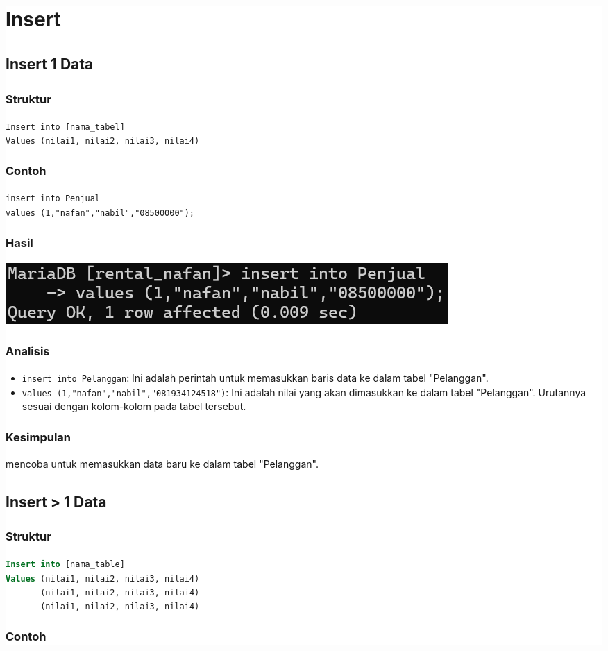 # Insert

## Insert 1 Data

### Struktur


```mysql
Insert into [nama_tabel]
Values (nilai1, nilai2, nilai3, nilai4)
```

### Contoh


```mysql
insert into Penjual
values (1,"nafan","nabil","08500000");
```

### Hasil
![gambar](Asset/Asset9BD.png)


### Analisis

- `insert into Pelanggan`: Ini adalah perintah untuk memasukkan baris data ke dalam tabel "Pelanggan".
- `values (1,"nafan","nabil","081934124518")`: Ini adalah nilai yang akan dimasukkan ke dalam tabel "Pelanggan". Urutannya sesuai dengan kolom-kolom pada tabel tersebut.

### Kesimpulan

mencoba untuk memasukkan data baru ke dalam tabel "Pelanggan".
## Insert > 1 Data

### Struktur

```sql
Insert into [nama_table]
Values (nilai1, nilai2, nilai3, nilai4)
       (nilai1, nilai2, nilai3, nilai4)
       (nilai1, nilai2, nilai3, nilai4)
```

### Contoh
